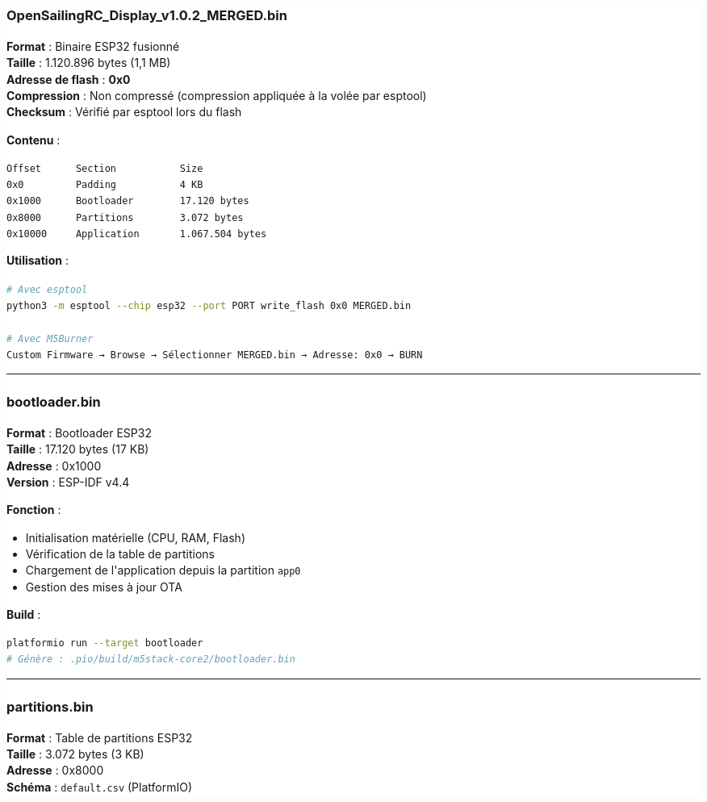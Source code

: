 ### **OpenSailingRC_Display_v1.0.2_MERGED.bin**

**Format** : Binaire ESP32 fusionné  
**Taille** : 1.120.896 bytes (1,1 MB)  
**Adresse de flash** : **0x0**  
**Compression** : Non compressé (compression appliquée à la volée par esptool)  
**Checksum** : Vérifié par esptool lors du flash

**Contenu** :
```
Offset      Section           Size
0x0         Padding           4 KB
0x1000      Bootloader        17.120 bytes
0x8000      Partitions        3.072 bytes
0x10000     Application       1.067.504 bytes
```

**Utilisation** :
```bash
# Avec esptool
python3 -m esptool --chip esp32 --port PORT write_flash 0x0 MERGED.bin

# Avec M5Burner
Custom Firmware → Browse → Sélectionner MERGED.bin → Adresse: 0x0 → BURN
```

---

### **bootloader.bin**

**Format** : Bootloader ESP32  
**Taille** : 17.120 bytes (17 KB)  
**Adresse** : 0x1000  
**Version** : ESP-IDF v4.4

**Fonction** :
- Initialisation matérielle (CPU, RAM, Flash)
- Vérification de la table de partitions
- Chargement de l'application depuis la partition `app0`
- Gestion des mises à jour OTA

**Build** :
```bash
platformio run --target bootloader
# Génère : .pio/build/m5stack-core2/bootloader.bin
```

---

### **partitions.bin**

**Format** : Table de partitions ESP32  
**Taille** : 3.072 bytes (3 KB)  
**Adresse** : 0x8000  
**Schéma** : `default.csv` (PlatformIO)
